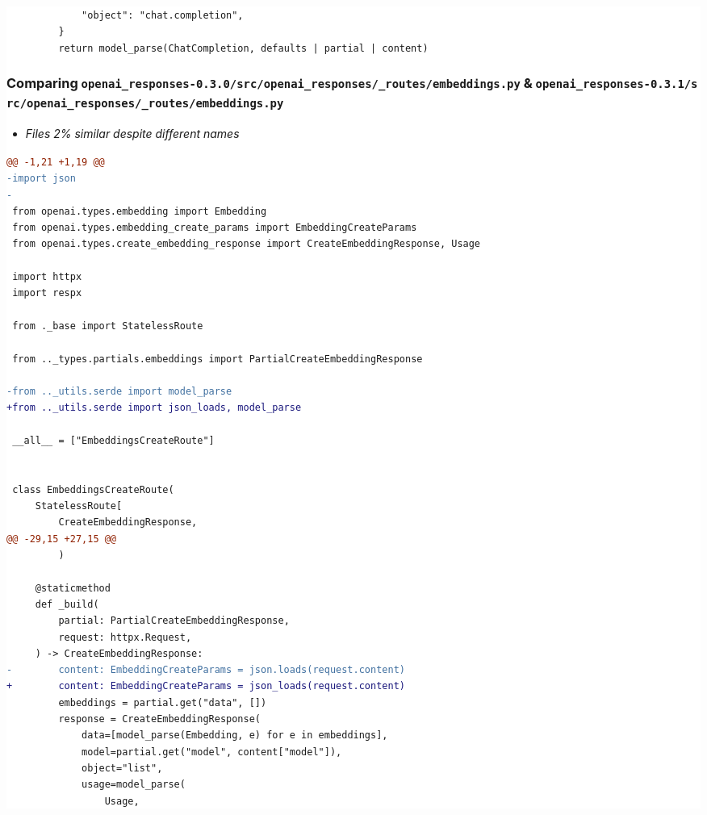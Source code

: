 ```diff
             "object": "chat.completion",
         }
         return model_parse(ChatCompletion, defaults | partial | content)
```

### Comparing `openai_responses-0.3.0/src/openai_responses/_routes/embeddings.py` & `openai_responses-0.3.1/src/openai_responses/_routes/embeddings.py`

 * *Files 2% similar despite different names*

```diff
@@ -1,21 +1,19 @@
-import json
-
 from openai.types.embedding import Embedding
 from openai.types.embedding_create_params import EmbeddingCreateParams
 from openai.types.create_embedding_response import CreateEmbeddingResponse, Usage
 
 import httpx
 import respx
 
 from ._base import StatelessRoute
 
 from .._types.partials.embeddings import PartialCreateEmbeddingResponse
 
-from .._utils.serde import model_parse
+from .._utils.serde import json_loads, model_parse
 
 __all__ = ["EmbeddingsCreateRoute"]
 
 
 class EmbeddingsCreateRoute(
     StatelessRoute[
         CreateEmbeddingResponse,
@@ -29,15 +27,15 @@
         )
 
     @staticmethod
     def _build(
         partial: PartialCreateEmbeddingResponse,
         request: httpx.Request,
     ) -> CreateEmbeddingResponse:
-        content: EmbeddingCreateParams = json.loads(request.content)
+        content: EmbeddingCreateParams = json_loads(request.content)
         embeddings = partial.get("data", [])
         response = CreateEmbeddingResponse(
             data=[model_parse(Embedding, e) for e in embeddings],
             model=partial.get("model", content["model"]),
             object="list",
             usage=model_parse(
                 Usage,
```
